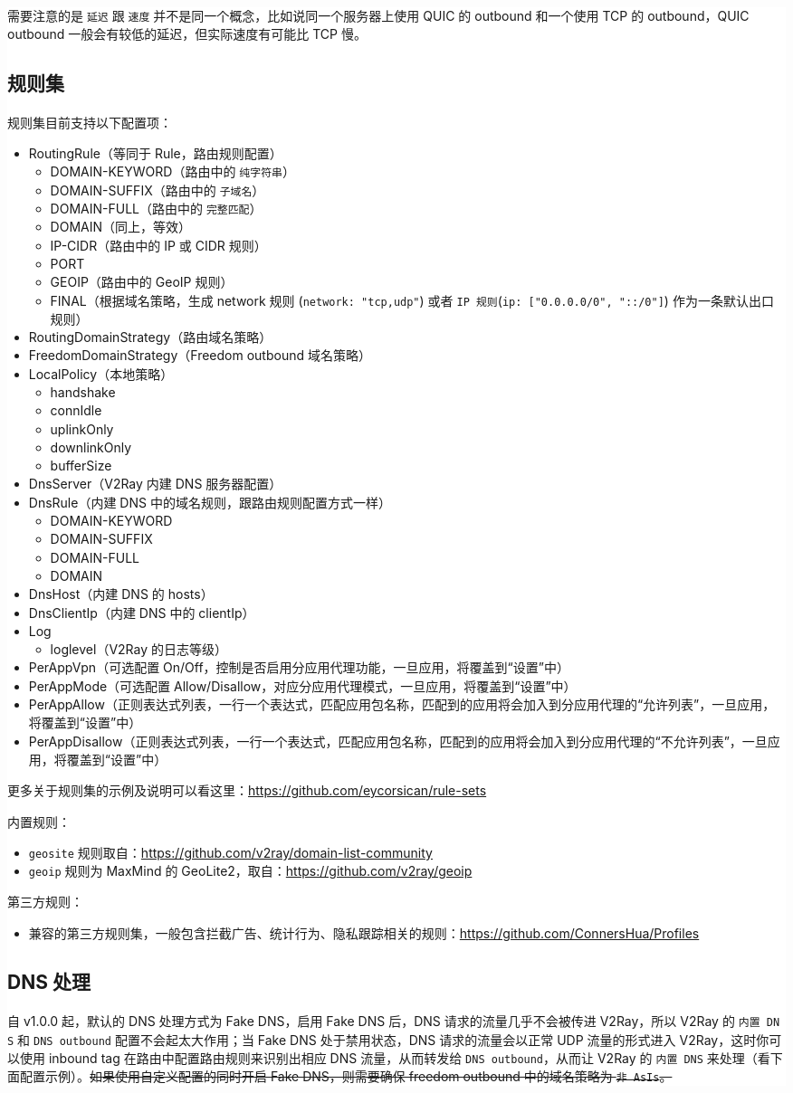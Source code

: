 需要注意的是 `延迟` 跟 `速度` 并不是同一个概念，比如说同一个服务器上使用 QUIC 的 outbound 和一个使用 TCP 的 outbound，QUIC outbound 一般会有较低的延迟，但实际速度有可能比 TCP 慢。

## 规则集
规则集目前支持以下配置项：
- RoutingRule（等同于 Rule，路由规则配置）
  - DOMAIN-KEYWORD（路由中的 `纯字符串`）
  - DOMAIN-SUFFIX（路由中的 `子域名`）
  - DOMAIN-FULL（路由中的 `完整匹配`）
  - DOMAIN（同上，等效）
  - IP-CIDR（路由中的 IP 或 CIDR 规则）
  - PORT
  - GEOIP（路由中的 GeoIP 规则）
  - FINAL（根据域名策略，生成 network 规则 (`network: "tcp,udp"`) 或者 `IP 规则`(`ip: ["0.0.0.0/0", "::/0"]`) 作为一条默认出口规则）
- RoutingDomainStrategy（路由域名策略）
- FreedomDomainStrategy（Freedom outbound 域名策略）
- LocalPolicy（本地策略）
  - handshake
  - connIdle
  - uplinkOnly
  - downlinkOnly
  - bufferSize
- DnsServer（V2Ray 内建 DNS 服务器配置）
- DnsRule（内建 DNS 中的域名规则，跟路由规则配置方式一样）
  - DOMAIN-KEYWORD
  - DOMAIN-SUFFIX
  - DOMAIN-FULL
  - DOMAIN
- DnsHost（内建 DNS 的 hosts）
- DnsClientIp（内建 DNS 中的 clientIp）
- Log
  - loglevel（V2Ray 的日志等级）
- PerAppVpn（可选配置 On/Off，控制是否启用分应用代理功能，一旦应用，将覆盖到“设置”中）
- PerAppMode（可选配置 Allow/Disallow，对应分应用代理模式，一旦应用，将覆盖到“设置”中）
- PerAppAllow（正则表达式列表，一行一个表达式，匹配应用包名称，匹配到的应用将会加入到分应用代理的“允许列表”，一旦应用，将覆盖到“设置”中）
- PerAppDisallow（正则表达式列表，一行一个表达式，匹配应用包名称，匹配到的应用将会加入到分应用代理的“不允许列表”，一旦应用，将覆盖到“设置”中）

更多关于规则集的示例及说明可以看这里：https://github.com/eycorsican/rule-sets

内置规则：
- `geosite` 规则取自：https://github.com/v2ray/domain-list-community
- `geoip` 规则为 MaxMind 的 GeoLite2，取自：https://github.com/v2ray/geoip

第三方规则：
- 兼容的第三方规则集，一般包含拦截广告、统计行为、隐私跟踪相关的规则：https://github.com/ConnersHua/Profiles

## DNS 处理
自 v1.0.0 起，默认的 DNS 处理方式为 Fake DNS，启用 Fake DNS 后，DNS 请求的流量几乎不会被传进 V2Ray，所以 V2Ray 的 `内置 DNS` 和 `DNS outbound` 配置不会起太大作用；当 Fake DNS 处于禁用状态，DNS 请求的流量会以正常 UDP 流量的形式进入 V2Ray，这时你可以使用 inbound tag 在路由中配置路由规则来识别出相应 DNS 流量，从而转发给 `DNS outbound`，从而让 V2Ray 的 `内置 DNS` 来处理（看下面配置示例）。<del>如果使用自定义配置的同时开启 Fake DNS，则需要确保 freedom outbound 中的域名策略为 `非 AsIs`。</del>
